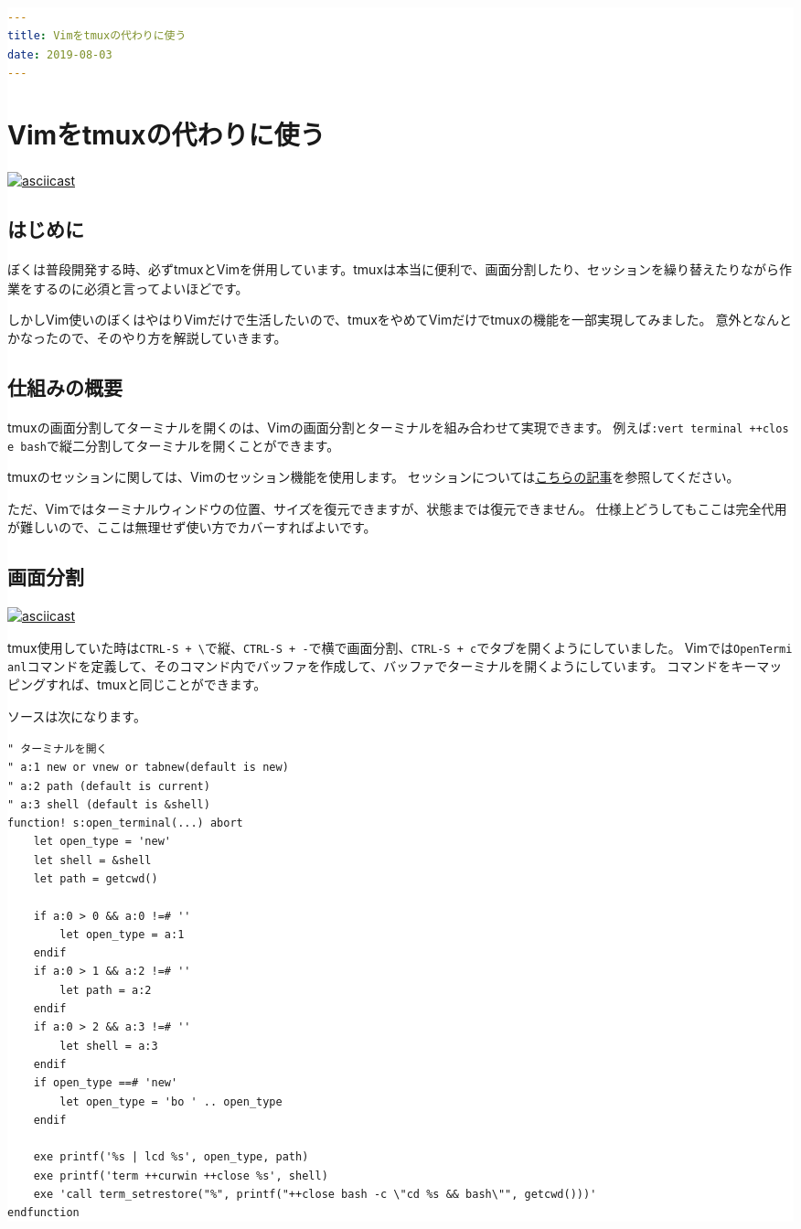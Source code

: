```yaml
---
title: Vimをtmuxの代わりに使う
date: 2019-08-03
---
```


# Vimをtmuxの代わりに使う
[![asciicast](https://asciinema.org/a/260659.svg)](https://asciinema.org/a/260659)

## はじめに
ぼくは普段開発する時、必ずtmuxとVimを併用しています。tmuxは本当に便利で、画面分割したり、セッションを繰り替えたりながら作業をするのに必須と言ってよいほどです。

しかしVim使いのぼくはやはりVimだけで生活したいので、tmuxをやめてVimだけでtmuxの機能を一部実現してみました。
意外となんとかなったので、そのやり方を解説していきます。

## 仕組みの概要
tmuxの画面分割してターミナルを開くのは、Vimの画面分割とターミナルを組み合わせて実現できます。
例えば`:vert terminal ++close bash`で縦二分割してターミナルを開くことができます。

tmuxのセッションに関しては、Vimのセッション機能を使用します。
セッションについては[こちらの記事](https://gorilla.netlify.com/articles/20190620-vim-session-plugin.html)を参照してください。

ただ、Vimではターミナルウィンドウの位置、サイズを復元できますが、状態までは復元できません。
仕様上どうしてもここは完全代用が難しいので、ここは無理せず使い方でカバーすればよいです。

## 画面分割
[![asciicast](https://asciinema.org/a/260715.svg)](https://asciinema.org/a/260715)

tmux使用していた時は`CTRL-S + \`で縦、`CTRL-S + -`で横で画面分割、`CTRL-S + c`でタブを開くようにしていました。
Vimでは`OpenTermianl`コマンドを定義して、そのコマンド内でバッファを作成して、バッファでターミナルを開くようにしています。
コマンドをキーマッピングすれば、tmuxと同じことができます。

ソースは次になります。

```vim
" ターミナルを開く
" a:1 new or vnew or tabnew(default is new)
" a:2 path (default is current)
" a:3 shell (default is &shell)
function! s:open_terminal(...) abort
	let open_type = 'new'
	let shell = &shell
	let path = getcwd()

	if a:0 > 0 && a:0 !=# ''
		let open_type = a:1
	endif
	if a:0 > 1 && a:2 !=# ''
		let path = a:2
	endif
	if a:0 > 2 && a:3 !=# ''
		let shell = a:3
	endif
	if open_type ==# 'new'
		let open_type = 'bo ' .. open_type
	endif

	exe printf('%s | lcd %s', open_type, path)
	exe printf('term ++curwin ++close %s', shell)
	exe 'call term_setrestore("%", printf("++close bash -c \"cd %s && bash\"", getcwd()))'
endfunction

```